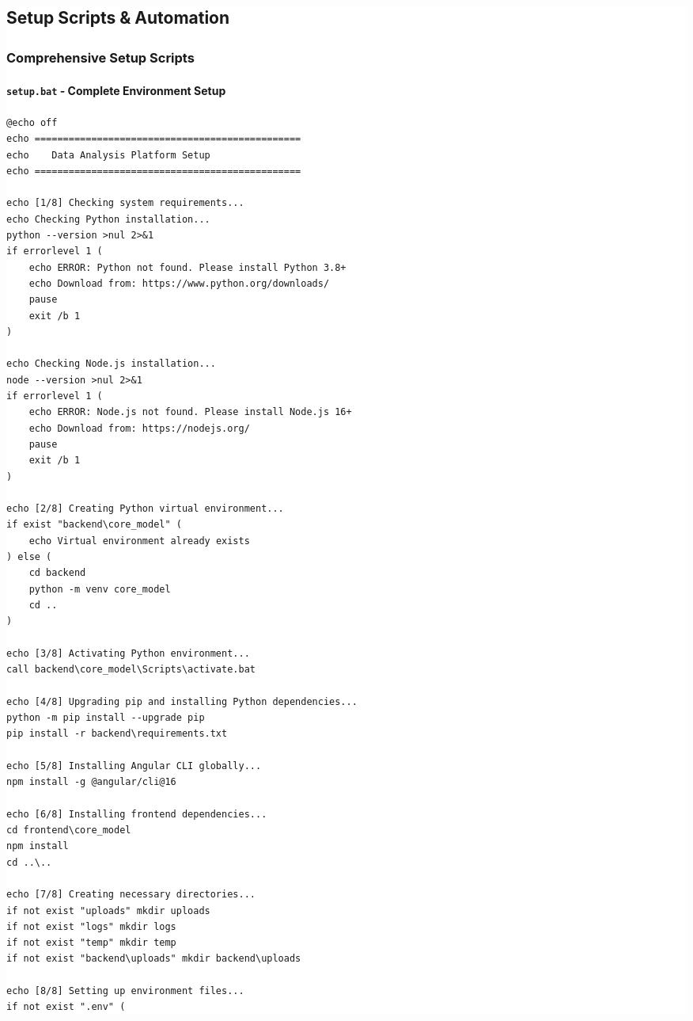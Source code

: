 ## Setup Scripts & Automation

### Comprehensive Setup Scripts

#### `setup.bat` - Complete Environment Setup
```batch
@echo off
echo ===============================================
echo    Data Analysis Platform Setup
echo ===============================================

echo [1/8] Checking system requirements...
echo Checking Python installation...
python --version >nul 2>&1
if errorlevel 1 (
    echo ERROR: Python not found. Please install Python 3.8+
    echo Download from: https://www.python.org/downloads/
    pause
    exit /b 1
)

echo Checking Node.js installation...
node --version >nul 2>&1
if errorlevel 1 (
    echo ERROR: Node.js not found. Please install Node.js 16+
    echo Download from: https://nodejs.org/
    pause
    exit /b 1
)

echo [2/8] Creating Python virtual environment...
if exist "backend\core_model" (
    echo Virtual environment already exists
) else (
    cd backend
    python -m venv core_model
    cd ..
)

echo [3/8] Activating Python environment...
call backend\core_model\Scripts\activate.bat

echo [4/8] Upgrading pip and installing Python dependencies...
python -m pip install --upgrade pip
pip install -r backend\requirements.txt

echo [5/8] Installing Angular CLI globally...
npm install -g @angular/cli@16

echo [6/8] Installing frontend dependencies...
cd frontend\core_model
npm install
cd ..\..

echo [7/8] Creating necessary directories...
if not exist "uploads" mkdir uploads
if not exist "logs" mkdir logs
if not exist "temp" mkdir temp
if not exist "backend\uploads" mkdir backend\uploads

echo [8/8] Setting up environment files...
if not exist ".env" (
```